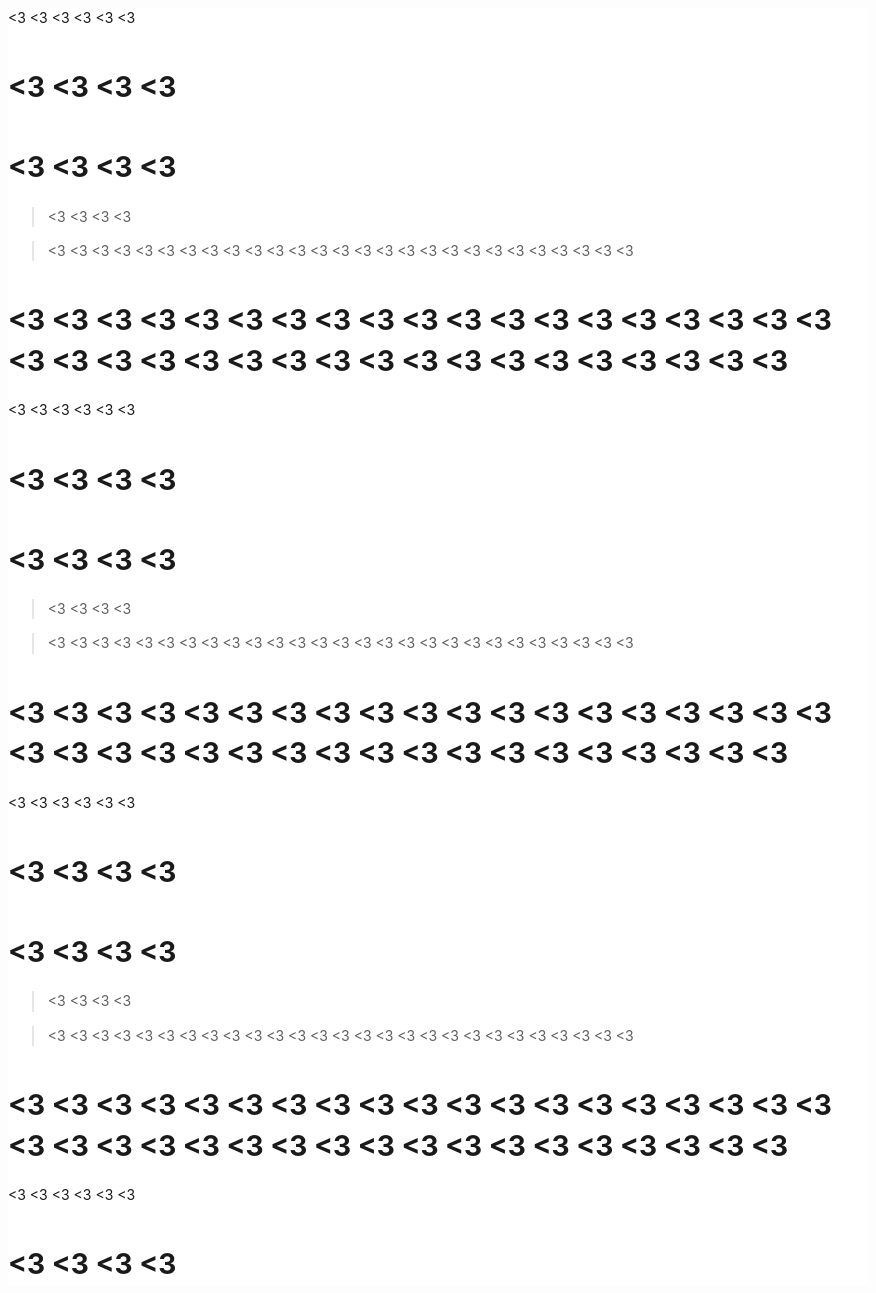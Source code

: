 <3 <3 <3 <3 <3 <3 





<3 <3 <3 <3 
===
<3 <3 <3  <3
====

> <3 <3 <3 <3

> <3 <3 <3 <3 <3 <3  <3 <3 <3 <3 <3 <3 <3 <3 <3 <3 <3 <3 <3 <3 <3 <3 <3 <3 <3 <3 <3  

<3 <3 <3 <3 <3 <3 <3 <3 <3 <3 <3 <3 <3 <3 <3 <3 <3 <3 <3 <3 <3 <3 <3 <3 <3 <3 <3 <3 <3 <3 <3 <3 <3 <3 <3 <3 <3
===

<3 <3 <3 <3 <3 <3 





<3 <3 <3 <3 
===

<3 <3 <3  <3
====

> <3 <3 <3 <3

> <3 <3 <3 <3 <3 <3  <3 <3 <3 <3 <3 <3 <3 <3 <3 <3 <3 <3 <3 <3 <3 <3 <3 <3 <3 <3 <3  

<3 <3 <3 <3 <3 <3 <3 <3 <3 <3 <3 <3 <3 <3 <3 <3 <3 <3 <3 <3 <3 <3 <3 <3 <3 <3 <3 <3 <3 <3 <3 <3 <3 <3 <3 <3 <3
===

<3 <3 <3 <3 <3 <3 




<3 <3 <3 <3 
===

<3 <3 <3  <3
====

> <3 <3 <3 <3

> <3 <3 <3 <3 <3 <3  <3 <3 <3 <3 <3 <3 <3 <3 <3 <3 <3 <3 <3 <3 <3 <3 <3 <3 <3 <3 <3  

<3 <3 <3 <3 <3 <3 <3 <3 <3 <3 <3 <3 <3 <3 <3 <3 <3 <3 <3 <3 <3 <3 <3 <3 <3 <3 <3 <3 <3 <3 <3 <3 <3 <3 <3 <3 <3
===

<3 <3 <3 <3 <3 <3 




<3 <3 <3 <3 
===
